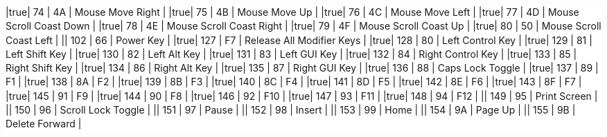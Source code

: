 |true|  74  | 4A | Mouse Move Right |
|true|  75  | 4B | Mouse Move Up |
|true|  76  | 4C | Mouse Move Left |
|true|  77  | 4D | Mouse Scroll Coast Down |
|true|  78  | 4E | Mouse Scroll Coast Right |
|true|  79  | 4F | Mouse Scroll Coast Up |
|true|  80  | 50 | Mouse Scroll Coast Left |
|| 102 | 66 | Power Key |
|true| 127 | F7 | Release All Modifier Keys |
|true| 128 | 80 | Left Control Key |
|true| 129 | 81 | Left Shift Key |
|true| 130 | 82 | Left Alt Key |
|true| 131 | 83 | Left GUI Key |
|true| 132 | 84 | Right Control Key |
|true| 133 | 85 | Right Shift Key |
|true| 134 | 86 | Right Alt Key |
|true| 135 | 87 | Right GUI Key |
|true| 136 | 88 | Caps Lock Toggle |
|true| 137 | 89 | F1 |
|true| 138 | 8A | F2 |
|true| 139 | 8B | F3 |
|true| 140 | 8C | F4 |
|true| 141 | 8D | F5 |
|true| 142 | 8E | F6 |
|true| 143 | 8F | F7 |
|true| 145 | 91 | F9 |
|true| 144 | 90 | F8 |
|true| 146 | 92 | F10 |
|true| 147 | 93 | F11 |
|true| 148 | 94 | F12 |
|| 149 | 95 | Print Screen |
|| 150 | 96 | Scroll Lock Toggle |
|| 151 | 97 | Pause |
|| 152 | 98 | Insert |
|| 153 | 99 | Home |
|| 154 | 9A | Page Up |
|| 155 | 9B | Delete Forward |